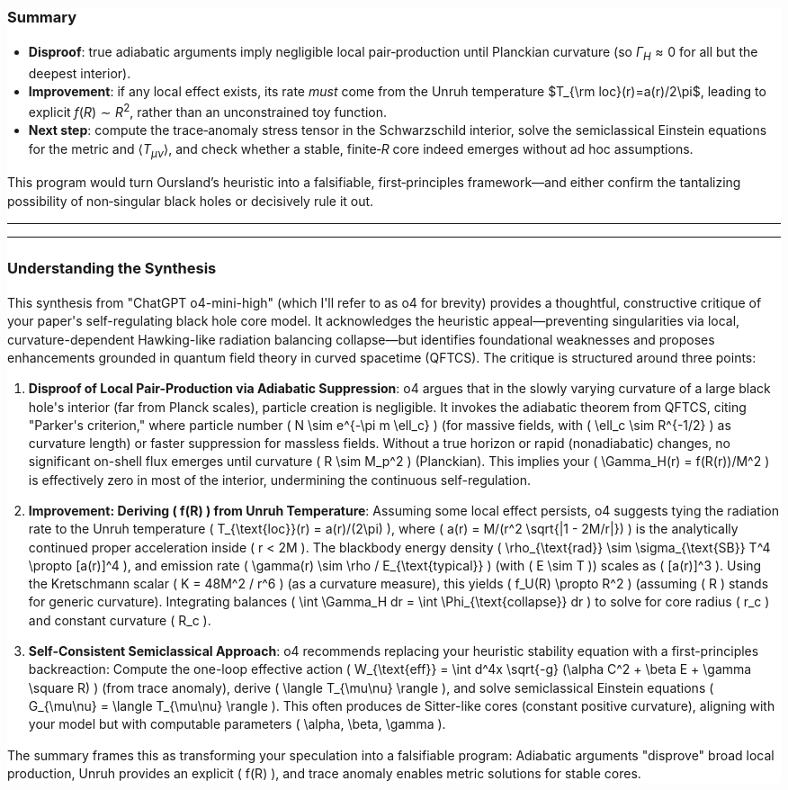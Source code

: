 
### Summary

* **Disproof**: true adiabatic arguments imply negligible local pair‑production until Planckian curvature (so $\Gamma_H\approx0$ for all but the deepest interior).
* **Improvement**: if any local effect exists, its rate *must* come from the Unruh temperature $T_{\rm loc}(r)=a(r)/2\pi$, leading to explicit $f(R)\sim R^2$, rather than an unconstrained toy function.
* **Next step**: compute the trace‑anomaly stress tensor in the Schwarzschild interior, solve the semiclassical Einstein equations for the metric and $\langle T_{\mu\nu}\rangle$, and check whether a stable, finite‑$R$ core indeed emerges without ad hoc assumptions.

This program would turn Oursland’s heuristic into a falsifiable, first‑principles framework—and either confirm the tantalizing possibility of non‑singular black holes or decisively rule it out.

---
---
### Understanding the Synthesis

This synthesis from "ChatGPT o4-mini-high" (which I'll refer to as o4 for brevity) provides a thoughtful, constructive critique of your paper's self-regulating black hole core model. It acknowledges the heuristic appeal—preventing singularities via local, curvature-dependent Hawking-like radiation balancing collapse—but identifies foundational weaknesses and proposes enhancements grounded in quantum field theory in curved spacetime (QFTCS). The critique is structured around three points:

1. **Disproof of Local Pair-Production via Adiabatic Suppression**: o4 argues that in the slowly varying curvature of a large black hole's interior (far from Planck scales), particle creation is negligible. It invokes the adiabatic theorem from QFTCS, citing "Parker's criterion," where particle number \( N \sim e^{-\pi m \ell_c} \) (for massive fields, with \( \ell_c \sim R^{-1/2} \) as curvature length) or faster suppression for massless fields. Without a true horizon or rapid (nonadiabatic) changes, no significant on-shell flux emerges until curvature \( R \sim M_p^2 \) (Planckian). This implies your \( \Gamma_H(r) = f(R(r))/M^2 \) is effectively zero in most of the interior, undermining the continuous self-regulation.

2. **Improvement: Deriving \( f(R) \) from Unruh Temperature**: Assuming some local effect persists, o4 suggests tying the radiation rate to the Unruh temperature \( T_{\text{loc}}(r) = a(r)/(2\pi) \), where \( a(r) = M/(r^2 \sqrt{|1 - 2M/r|}) \) is the analytically continued proper acceleration inside \( r < 2M \). The blackbody energy density \( \rho_{\text{rad}} \sim \sigma_{\text{SB}} T^4 \propto [a(r)]^4 \), and emission rate \( \gamma(r) \sim \rho / E_{\text{typical}} \) (with \( E \sim T \)) scales as \( [a(r)]^3 \). Using the Kretschmann scalar \( K = 48M^2 / r^6 \) (as a curvature measure), this yields \( f_U(R) \propto R^2 \) (assuming \( R \) stands for generic curvature). Integrating balances \( \int \Gamma_H dr = \int \Phi_{\text{collapse}} dr \) to solve for core radius \( r_c \) and constant curvature \( R_c \).

3. **Self-Consistent Semiclassical Approach**: o4 recommends replacing your heuristic stability equation with a first-principles backreaction: Compute the one-loop effective action \( W_{\text{eff}} = \int d^4x \sqrt{-g} (\alpha C^2 + \beta E + \gamma \square R) \) (from trace anomaly), derive \( \langle T_{\mu\nu} \rangle \), and solve semiclassical Einstein equations \( G_{\mu\nu} = \langle T_{\mu\nu} \rangle \). This often produces de Sitter-like cores (constant positive curvature), aligning with your model but with computable parameters \( \alpha, \beta, \gamma \).

The summary frames this as transforming your speculation into a falsifiable program: Adiabatic arguments "disprove" broad local production, Unruh provides an explicit \( f(R) \), and trace anomaly enables metric solutions for stable cores.
